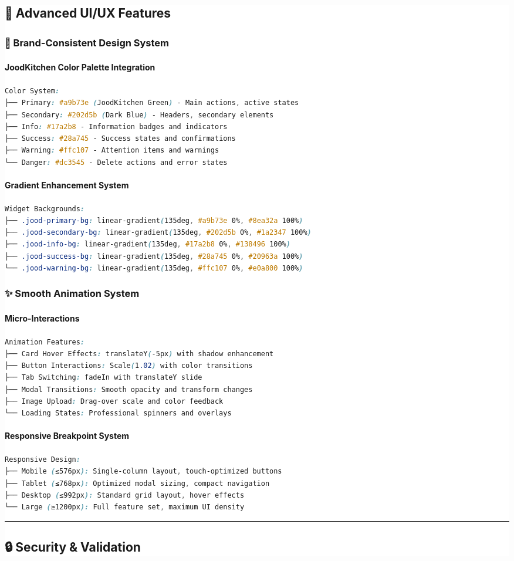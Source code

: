 
## 🎨 **Advanced UI/UX Features**

### **🌈 Brand-Consistent Design System**

#### **JoodKitchen Color Palette Integration**
```scss
Color System:
├── Primary: #a9b73e (JoodKitchen Green) - Main actions, active states
├── Secondary: #202d5b (Dark Blue) - Headers, secondary elements
├── Info: #17a2b8 - Information badges and indicators
├── Success: #28a745 - Success states and confirmations  
├── Warning: #ffc107 - Attention items and warnings
└── Danger: #dc3545 - Delete actions and error states
```

#### **Gradient Enhancement System**
```scss
Widget Backgrounds:
├── .jood-primary-bg: linear-gradient(135deg, #a9b73e 0%, #8ea32a 100%)
├── .jood-secondary-bg: linear-gradient(135deg, #202d5b 0%, #1a2347 100%)
├── .jood-info-bg: linear-gradient(135deg, #17a2b8 0%, #138496 100%)
├── .jood-success-bg: linear-gradient(135deg, #28a745 0%, #20963a 100%)
└── .jood-warning-bg: linear-gradient(135deg, #ffc107 0%, #e0a800 100%)
```

### **✨ Smooth Animation System**

#### **Micro-Interactions**
```scss
Animation Features:
├── Card Hover Effects: translateY(-5px) with shadow enhancement
├── Button Interactions: Scale(1.02) with color transitions
├── Tab Switching: fadeIn with translateY slide
├── Modal Transitions: Smooth opacity and transform changes
├── Image Upload: Drag-over scale and color feedback
└── Loading States: Professional spinners and overlays
```

#### **Responsive Breakpoint System**
```scss
Responsive Design:
├── Mobile (≤576px): Single-column layout, touch-optimized buttons
├── Tablet (≤768px): Optimized modal sizing, compact navigation
├── Desktop (≤992px): Standard grid layout, hover effects
└── Large (≥1200px): Full feature set, maximum UI density
```

---

## 🔒 **Security & Validation**
